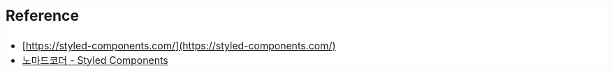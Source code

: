 
## Reference

- [https://styled-components.com/](https://styled-components.com/)
- [노마드코더 - Styled Components](https://www.youtube.com/watch?v=MqGxMOhPqeI&list=PL7jH19IHhOLNUIOJcGj6egl-dNB-QXjEm&index=1)
